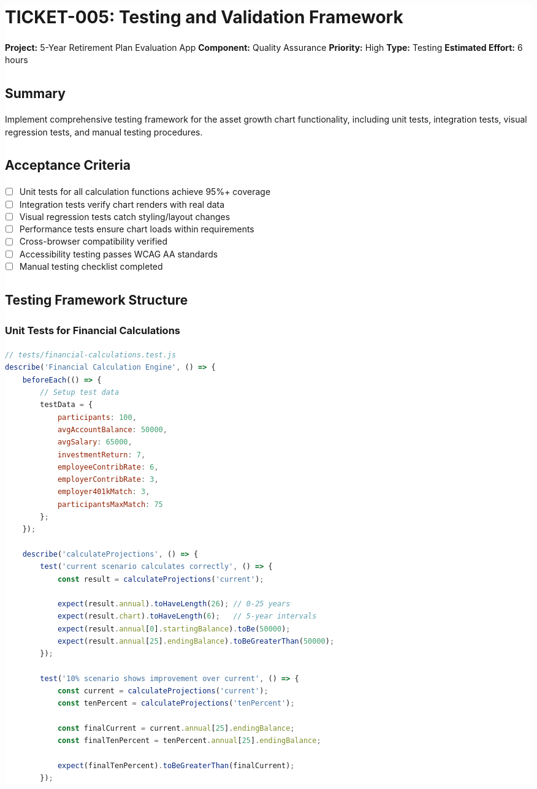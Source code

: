 # TICKET-005: Testing and Validation Framework

**Project:** 5-Year Retirement Plan Evaluation App
**Component:** Quality Assurance
**Priority:** High
**Type:** Testing
**Estimated Effort:** 6 hours

## Summary
Implement comprehensive testing framework for the asset growth chart functionality, including unit tests, integration tests, visual regression tests, and manual testing procedures.

## Acceptance Criteria
- [ ] Unit tests for all calculation functions achieve 95%+ coverage
- [ ] Integration tests verify chart renders with real data
- [ ] Visual regression tests catch styling/layout changes
- [ ] Performance tests ensure chart loads within requirements
- [ ] Cross-browser compatibility verified
- [ ] Accessibility testing passes WCAG AA standards
- [ ] Manual testing checklist completed

## Testing Framework Structure

### Unit Tests for Financial Calculations
```javascript
// tests/financial-calculations.test.js
describe('Financial Calculation Engine', () => {
    beforeEach(() => {
        // Setup test data
        testData = {
            participants: 100,
            avgAccountBalance: 50000,
            avgSalary: 65000,
            investmentReturn: 7,
            employeeContribRate: 6,
            employerContribRate: 3,
            employer401kMatch: 3,
            participantsMaxMatch: 75
        };
    });

    describe('calculateProjections', () => {
        test('current scenario calculates correctly', () => {
            const result = calculateProjections('current');
            
            expect(result.annual).toHaveLength(26); // 0-25 years
            expect(result.chart).toHaveLength(6);   // 5-year intervals
            expect(result.annual[0].startingBalance).toBe(50000);
            expect(result.annual[25].endingBalance).toBeGreaterThan(50000);
        });

        test('10% scenario shows improvement over current', () => {
            const current = calculateProjections('current');
            const tenPercent = calculateProjections('tenPercent');
            
            const finalCurrent = current.annual[25].endingBalance;
            const finalTenPercent = tenPercent.annual[25].endingBalance;
            
            expect(finalTenPercent).toBeGreaterThan(finalCurrent);
        });
```